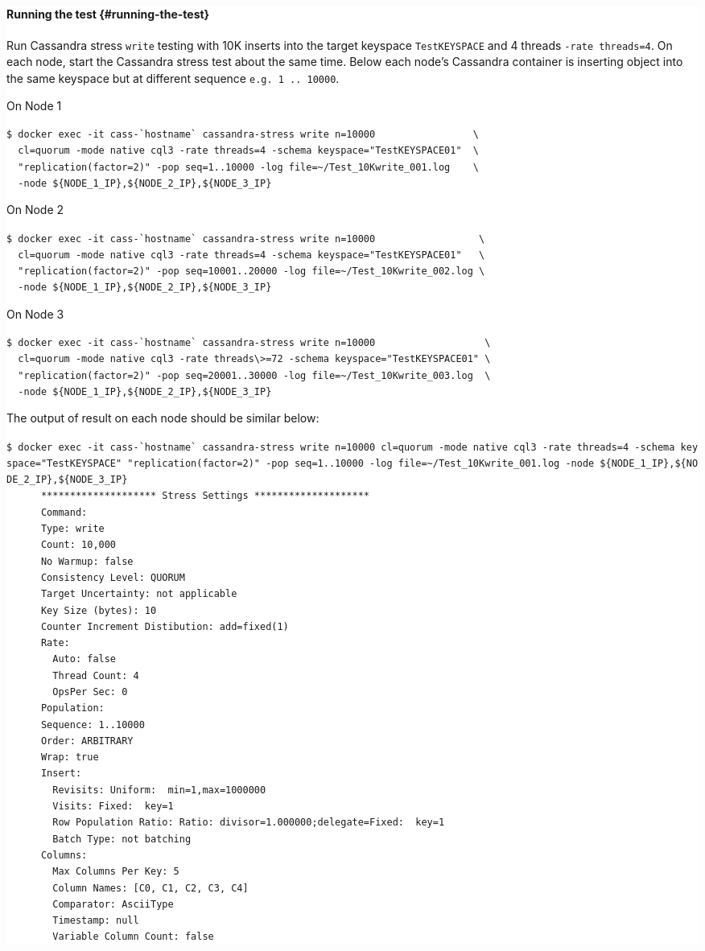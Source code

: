 
#### Running the test {#running-the-test}

Run Cassandra stress `write` testing with 10K inserts into the target keyspace `TestKEYSPACE` and 4 threads `-rate threads=4`. On each node, start the Cassandra stress test about the same time. Below each node’s Cassandra container is inserting object into the same keyspace but at different sequence `e.g. 1 .. 10000`.

On Node 1

```text
$ docker exec -it cass-`hostname` cassandra-stress write n=10000                 \
  cl=quorum -mode native cql3 -rate threads=4 -schema keyspace="TestKEYSPACE01"  \
  "replication(factor=2)" -pop seq=1..10000 -log file=~/Test_10Kwrite_001.log    \
  -node ${NODE_1_IP},${NODE_2_IP},${NODE_3_IP}
```

On Node 2

```text
$ docker exec -it cass-`hostname` cassandra-stress write n=10000                  \
  cl=quorum -mode native cql3 -rate threads=4 -schema keyspace="TestKEYSPACE01"   \
  "replication(factor=2)" -pop seq=10001..20000 -log file=~/Test_10Kwrite_002.log \ 
  -node ${NODE_1_IP},${NODE_2_IP},${NODE_3_IP}
```

On Node 3

```text
$ docker exec -it cass-`hostname` cassandra-stress write n=10000                   \
  cl=quorum -mode native cql3 -rate threads\>=72 -schema keyspace="TestKEYSPACE01" \
  "replication(factor=2)" -pop seq=20001..30000 -log file=~/Test_10Kwrite_003.log  \
  -node ${NODE_1_IP},${NODE_2_IP},${NODE_3_IP}
```

The output of result on each node should be similar below:

```text
$ docker exec -it cass-`hostname` cassandra-stress write n=10000 cl=quorum -mode native cql3 -rate threads=4 -schema keyspace="TestKEYSPACE" "replication(factor=2)" -pop seq=1..10000 -log file=~/Test_10Kwrite_001.log -node ${NODE_1_IP},${NODE_2_IP},${NODE_3_IP}
      ******************** Stress Settings ********************
      Command:
      Type: write
      Count: 10,000
      No Warmup: false
      Consistency Level: QUORUM
      Target Uncertainty: not applicable
      Key Size (bytes): 10
      Counter Increment Distibution: add=fixed(1)
      Rate:
        Auto: false
        Thread Count: 4
        OpsPer Sec: 0
      Population:
      Sequence: 1..10000
      Order: ARBITRARY
      Wrap: true
      Insert:
        Revisits: Uniform:  min=1,max=1000000
        Visits: Fixed:  key=1
        Row Population Ratio: Ratio: divisor=1.000000;delegate=Fixed:  key=1
        Batch Type: not batching
      Columns:
        Max Columns Per Key: 5
        Column Names: [C0, C1, C2, C3, C4]
        Comparator: AsciiType
        Timestamp: null
        Variable Column Count: false
```